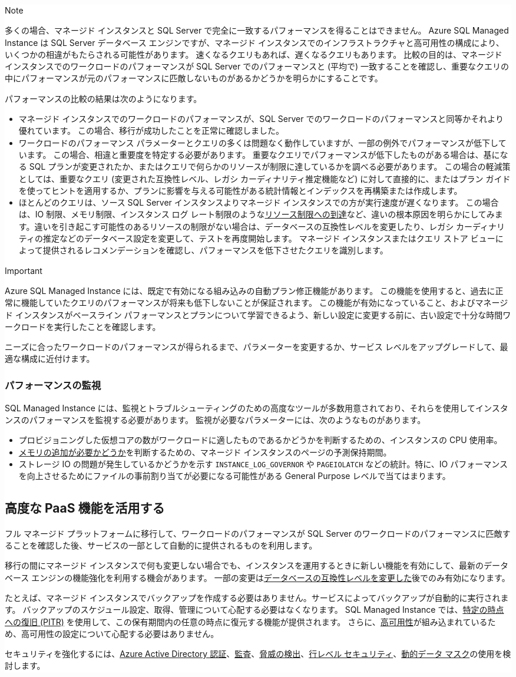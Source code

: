 > [!NOTE]
> 多くの場合、マネージド インスタンスと SQL Server で完全に一致するパフォーマンスを得ることはできません。 Azure SQL Managed Instance は SQL Server データベース エンジンですが、マネージド インスタンスでのインフラストラクチャと高可用性の構成により、いくつかの相違がもたらされる可能性があります。 速くなるクエリもあれば、遅くなるクエリもあります。 比較の目的は、マネージド インスタンスでのワークロードのパフォーマンスが SQL Server でのパフォーマンスと (平均で) 一致することを確認し、重要なクエリの中にパフォーマンスが元のパフォーマンスに匹敵しないものがあるかどうかを明らかにすることです。

パフォーマンスの比較の結果は次のようになります。

- マネージド インスタンスでのワークロードのパフォーマンスが、SQL Server でのワークロードのパフォーマンスと同等かそれより優れています。 この場合、移行が成功したことを正常に確認しました。
- ワークロードのパフォーマンス パラメーターとクエリの多くは問題なく動作していますが、一部の例外でパフォーマンスが低下しています。 この場合、相違と重要度を特定する必要があります。 重要なクエリでパフォーマンスが低下したものがある場合は、基になる SQL プランが変更されたか、またはクエリで何らかのリソースが制限に達しているかを調べる必要があります。 この場合の軽減策としては、重要なクエリ (変更された互換性レベル、レガシ カーディナリティ推定機能など) に対して直接的に、またはプラン ガイドを使ってヒントを適用するか、プランに影響を与える可能性がある統計情報とインデックスを再構築または作成します。
- ほとんどのクエリは、ソース SQL Server インスタンスよりマネージド インスタンスでの方が実行速度が遅くなります。 この場合は、IO 制限、メモリ制限、インスタンス ログ レート制限のような[リソース制限への到達](resource-limits.md#service-tier-characteristics)など、違いの根本原因を明らかにしてみます。違いを引き起こす可能性のあるリソースの制限がない場合は、データベースの互換性レベルを変更したり、レガシ カーディナリティの推定などのデータベース設定を変更して、テストを再度開始します。 マネージド インスタンスまたはクエリ ストア ビューによって提供されるレコメンデーションを確認し、パフォーマンスを低下させたクエリを識別します。

> [!IMPORTANT]
> Azure SQL Managed Instance には、既定で有効になる組み込みの自動プラン修正機能があります。 この機能を使用すると、過去に正常に機能していたクエリのパフォーマンスが将来も低下しないことが保証されます。 この機能が有効になっていること、およびマネージド インスタンスがベースライン パフォーマンスとプランについて学習できるよう、新しい設定に変更する前に、古い設定で十分な時間ワークロードを実行したことを確認します。

ニーズに合ったワークロードのパフォーマンスが得られるまで、パラメーターを変更するか、サービス レベルをアップグレードして、最適な構成に近付けます。

### <a name="monitor-performance"></a>パフォーマンスの監視

SQL Managed Instance には、監視とトラブルシューティングのための高度なツールが多数用意されており、それらを使用してインスタンスのパフォーマンスを監視する必要があります。 監視が必要なパラメーターには、次のようなものがあります。

- プロビジョニングした仮想コアの数がワークロードに適したものであるかどうかを判断するための、インスタンスの CPU 使用率。
- [メモリの追加が必要かどうか](https://techcommunity.microsoft.com/t5/Azure-SQL-Database/Do-you-need-more-memory-on-Azure-SQL-Managed-Instance/ba-p/563444)を判断するための、マネージド インスタンスのページの予測保持期間。
- ストレージ IO の問題が発生しているかどうかを示す `INSTANCE_LOG_GOVERNOR` や `PAGEIOLATCH` などの統計。特に、IO パフォーマンスを向上させるためにファイルの事前割り当てが必要になる可能性がある General Purpose レベルで当てはまります。

## <a name="leverage-advanced-paas-features"></a>高度な PaaS 機能を活用する

フル マネージド プラットフォームに移行して、ワークロードのパフォーマンスが SQL Server のワークロードのパフォーマンスに匹敵することを確認した後、サービスの一部として自動的に提供されるものを利用します。

移行の間にマネージド インスタンスで何も変更しない場合でも、インスタンスを運用するときに新しい機能を有効にして、最新のデータベース エンジンの機能強化を利用する機会があります。 一部の変更は[データベースの互換性レベルを変更した](/sql/relational-databases/databases/view-or-change-the-compatibility-level-of-a-database)後でのみ有効になります。

たとえば、マネージド インスタンスでバックアップを作成する必要はありません。サービスによってバックアップが自動的に実行されます。 バックアップのスケジュール設定、取得、管理について心配する必要はなくなります。 SQL Managed Instance では、[特定の時点への復旧 (PITR)](../database/recovery-using-backups.md#point-in-time-restore) を使用して、この保有期間内の任意の時点に復元する機能が提供されます。 さらに、[高可用性](../database/high-availability-sla.md)が組み込まれているため、高可用性の設定について心配する必要はありません。

セキュリティを強化するには、[Azure Active Directory 認証](../database/security-overview.md)、[監査](auditing-configure.md)、[脅威の検出](../database/azure-defender-for-sql.md)、[行レベル セキュリティ](/sql/relational-databases/security/row-level-security)、[動的データ マスク](/sql/relational-databases/security/dynamic-data-masking)の使用を検討します。
